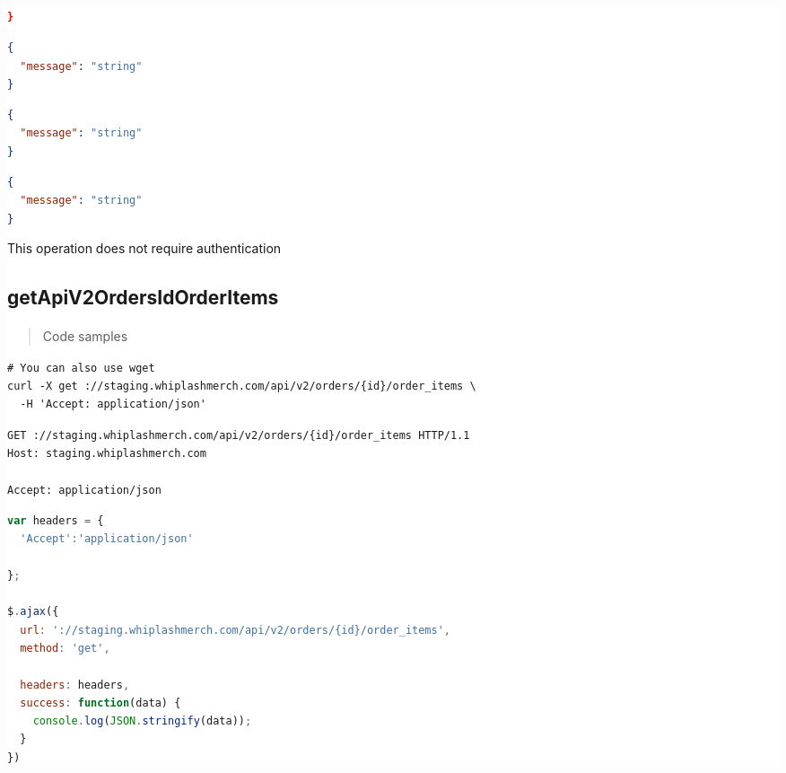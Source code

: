 ```json
}
```
```json
{
  "message": "string"
}
```
```json
{
  "message": "string"
}
```
```json
{
  "message": "string"
}
```
<aside class="success">
This operation does not require authentication
</aside>

## getApiV2OrdersIdOrderItems

> Code samples

```shell
# You can also use wget
curl -X get ://staging.whiplashmerch.com/api/v2/orders/{id}/order_items \
  -H 'Accept: application/json'

```

```http
GET ://staging.whiplashmerch.com/api/v2/orders/{id}/order_items HTTP/1.1
Host: staging.whiplashmerch.com

Accept: application/json

```

```javascript
var headers = {
  'Accept':'application/json'

};

$.ajax({
  url: '://staging.whiplashmerch.com/api/v2/orders/{id}/order_items',
  method: 'get',

  headers: headers,
  success: function(data) {
    console.log(JSON.stringify(data));
  }
})
```
